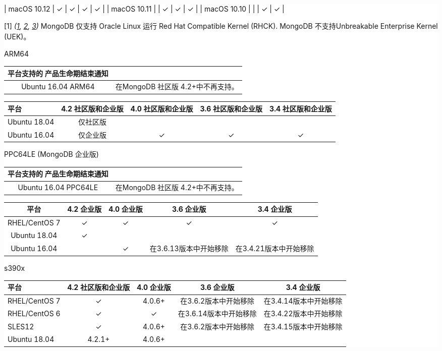 |                         macOS 10.12                          |         ✓          |         ✓          |         ✓          |         ✓          |
|                         macOS 10.11                          |                    |         ✓          |         ✓          |         ✓          |
|                         macOS 10.10                          |                    |                    |         ✓          |         ✓          |


[1]	*([1](https://docs.mongodb.com/manual/administration/production-notes/id1), [2](https://docs.mongodb.com/manual/administration/production-notes/id2), [3](https://docs.mongodb.com/manual/administration/production-notes/id3))* MongoDB 仅支持 Oracle Linux 运行 Red Hat Compatible Kernel (RHCK). MongoDB 不支持Unbreakable Enterprise Kernel (UEK)。


 ARM64


| 平台支持的 产品生命期结束通知 |                                   |
| :---------------------------: | :-------------------------------: |
|      Ubuntu 16.04 ARM64       | 在MongoDB 社区版 4.2+中不再支持。 |



| 平台         | 4.2 社区版和企业版 | 4.0 社区版和企业版 | 3.6 社区版和企业版 | 3.4 社区版和企业版 |
| :----------- | :----------------: | :----------------: | :----------------: | :----------------: |
| Ubuntu 18.04 |      仅社区版      |                    |                    |                    |
| Ubuntu 16.04 |      仅企业版      |         ✓          |         ✓          |         ✓          |

 PPC64LE (MongoDB 企业版) 


| 平台支持的 产品生命期结束通知 |                                   |
| :---------------------------: | :-------------------------------: |
|     Ubuntu 16.04 PPC64LE      | 在MongoDB 社区版 4.2+中不再支持。 |



|     平台      | 4.2 企业版 | 4.0 企业版 |       3.6 企业版       |       3.4 企业版       |
| :-----------: | :--------: | :--------: | :--------------------: | :--------------------: |
| RHEL/CentOS 7 |     ✓      |     ✓      |           ✓            |           ✓            |
| Ubuntu 18.04  |     ✓      |            |                        |                        |
| Ubuntu 16.04  |            |     ✓      | 在3.6.13版本中开始移除 | 在3.4.21版本中开始移除 |


 s390x


| 平台          | 4.2 社区版和企业版 | 4.0 企业版 |       3.6 企业版       |       3.4 企业版       |
| :------------ | :----------------: | :--------: | :--------------------: | :--------------------: |
| RHEL/CentOS 7 |         ✓          |   4.0.6+   | 在3.6.2版本中开始移除  | 在3.4.14版本中开始移除 |
| RHEL/CentOS 6 |         ✓          |     ✓      | 在3.6.14版本中开始移除 | 在3.4.22版本中开始移除 |
| SLES12        |         ✓          |   4.0.6+   | 在3.6.2版本中开始移除  | 在3.4.15版本中开始移除 |
| Ubuntu 18.04  |       4.2.1+       |   4.0.6+   |                        |                        |
